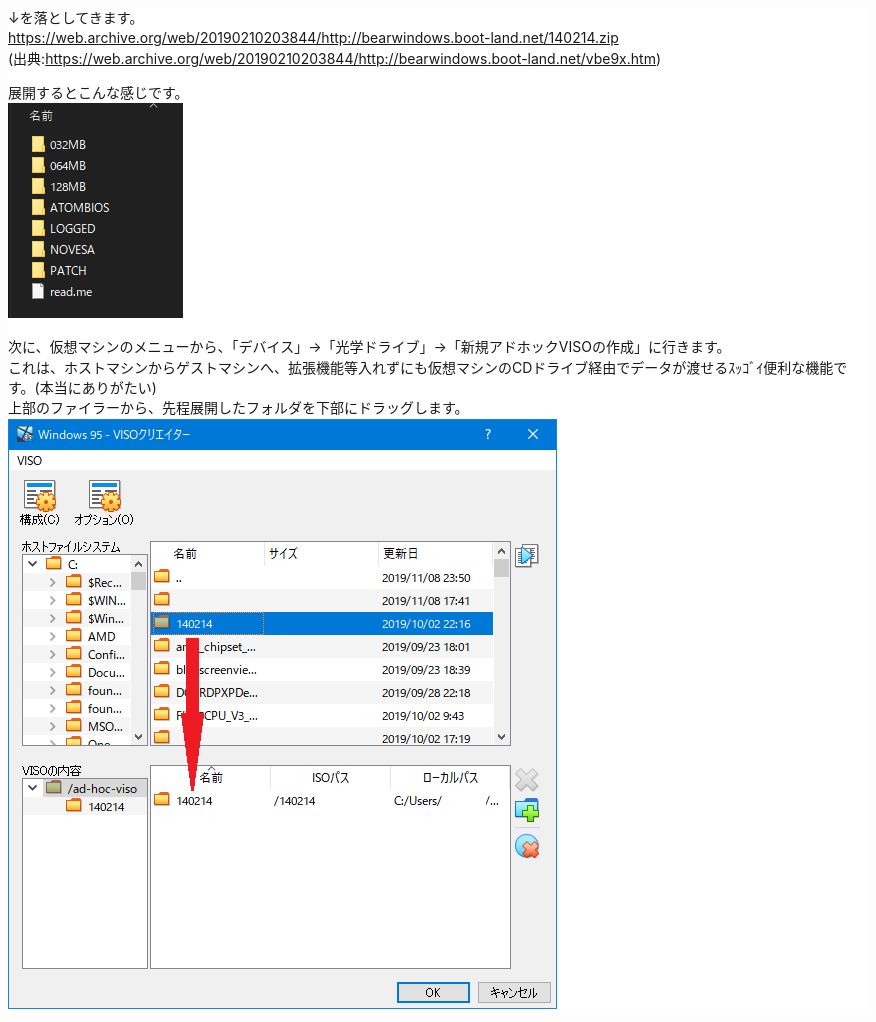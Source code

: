 ↓を落としてきます。  
https://web.archive.org/web/20190210203844/http://bearwindows.boot-land.net/140214.zip  
(出典:https://web.archive.org/web/20190210203844/http://bearwindows.boot-land.net/vbe9x.htm)

展開するとこんな感じです。  
![  ](img/0bdfd2e6-9f3b-0776-32f1-4bde030343bb.png)

次に、仮想マシンのメニューから、「デバイス」→「光学ドライブ」→「新規アドホックVISOの作成」に行きます。  
これは、ホストマシンからゲストマシンへ、拡張機能等入れずにも仮想マシンのCDドライブ経由でデータが渡せるｽｯｺﾞｲ便利な機能です。(本当にありがたい)  
上部のファイラーから、先程展開したフォルダを下部にドラッグします。  
![  ](img/06a0233c-c722-5dec-d4c1-06b2d82c65b2.png)
